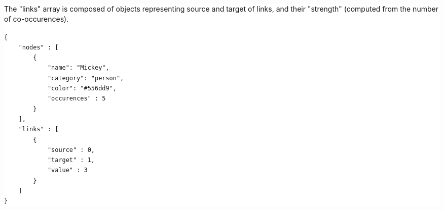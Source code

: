 The "links" array is composed of objects representing source and target of links, and their "strength" (computed from the number of co-occurences).

```
{
    "nodes" : [
        {
            "name": "Mickey",
            "category": "person",
            "color": "#556dd9",
            "occurences" : 5
        }
    ],
    "links" : [
        {
            "source" : 0,
            "target" : 1,
            "value" : 3
        }
    ]
}
```
